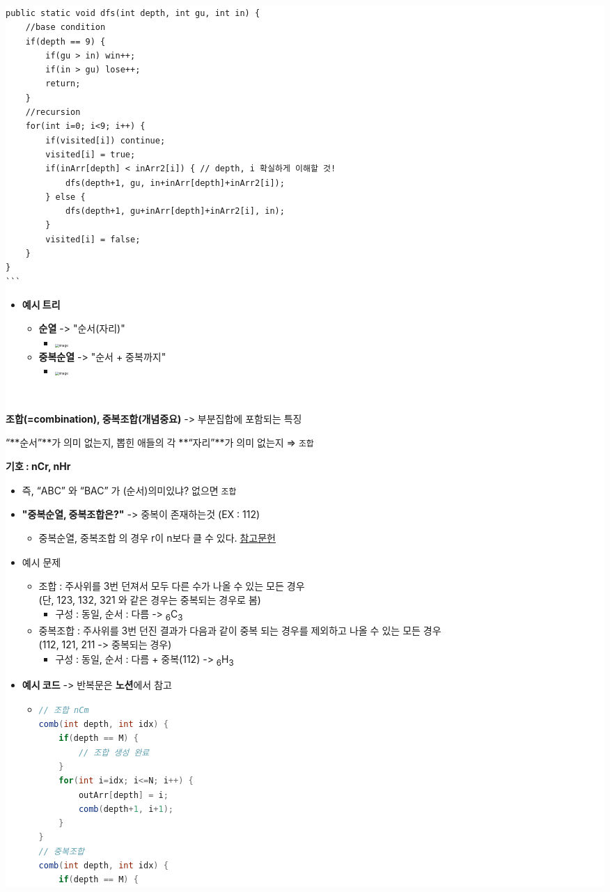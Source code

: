     public static void dfs(int depth, int gu, int in) {
        //base condition
        if(depth == 9) {
            if(gu > in) win++;
            if(in > gu) lose++;
            return;
        }
        //recursion
        for(int i=0; i<9; i++) {
            if(visited[i]) continue;
            visited[i] = true;
            if(inArr[depth] < inArr2[i]) { // depth, i 확실하게 이해할 것!
                dfs(depth+1, gu, in+inArr[depth]+inArr2[i]);
            } else {
                dfs(depth+1, gu+inArr[depth]+inArr2[i], in);
            }
            visited[i] = false;
        }
    }
    ```

- **예시 트리**

  - **순열** -> "순서(자리)"
    - <img src="https://github.com/BH946/bh946.github.io/assets/80165014/40d694ab-6da7-4f65-a762-0a57f1751739" alt="image" style="zoom:33%;" /> 

  * **중복순열** -> "순서 + 중복까지"
    - <img src="https://github.com/BH946/bh946.github.io/assets/80165014/54dda7f6-28bd-4d66-bf0f-d60bf4fded01" alt="image" style="zoom:33%;" /> 

<br>

**조합(=combination), 중복조합(개념중요)** -> 부분집합에 포함되는 특징

“**순서”**가 의미 없는지, 뽑힌 애들의 각 **“자리”**가 의미 없는지 ⇒ `조합`

**기호 : nCr, nHr**

- 즉, “ABC” 와 “BAC” 가 (순서)의미있냐? 없으면 `조합`

- **"중복순열, 중복조합은?"** -> 중복이 존재하는것 (EX : 112)

  - 중복순열, 중복조합 의 경우 r이 n보다 클 수 있다. [참고문헌](https://blog.naver.com/PostView.naver?blogId=soonenghelper&logNo=221757200256&parentCategoryNo=&categoryNo=46&viewDate=&isShowPopularPosts=true&from=search)

- 예시 문제

  - 조합 : 주사위를 3번 던져서 모두 다른 수가 나올 수 있는 모든 경우  
    (단, 123, 132, 321 와 같은 경우는 중복되는 경우로 봄)
    - 구성 : 동일, 순서 : 다름 -> <sub>6</sub>C<sub>3</sub>
  - 중복조합 : 주사위를 3번 던진 결과가 다음과 같이 중복 되는 경우를 제외하고 나올 수 있는 모든 경우  
    (112, 121, 211 -> 중복되는 경우)
    - 구성 : 동일, 순서 : 다름 + 중복(112) -> <sub>6</sub>H<sub>3</sub>

- **예시 코드** -> 반복문은 **노션**에서 참고

  - ```java
    // 조합 nCm
    comb(int depth, int idx) {
        if(depth == M) {
            // 조합 생성 완료
        }
        for(int i=idx; i<=N; i++) {
            outArr[depth] = i;
            comb(depth+1, i+1);
        }
    }
    // 중복조합
    comb(int depth, int idx) {
        if(depth == M) {